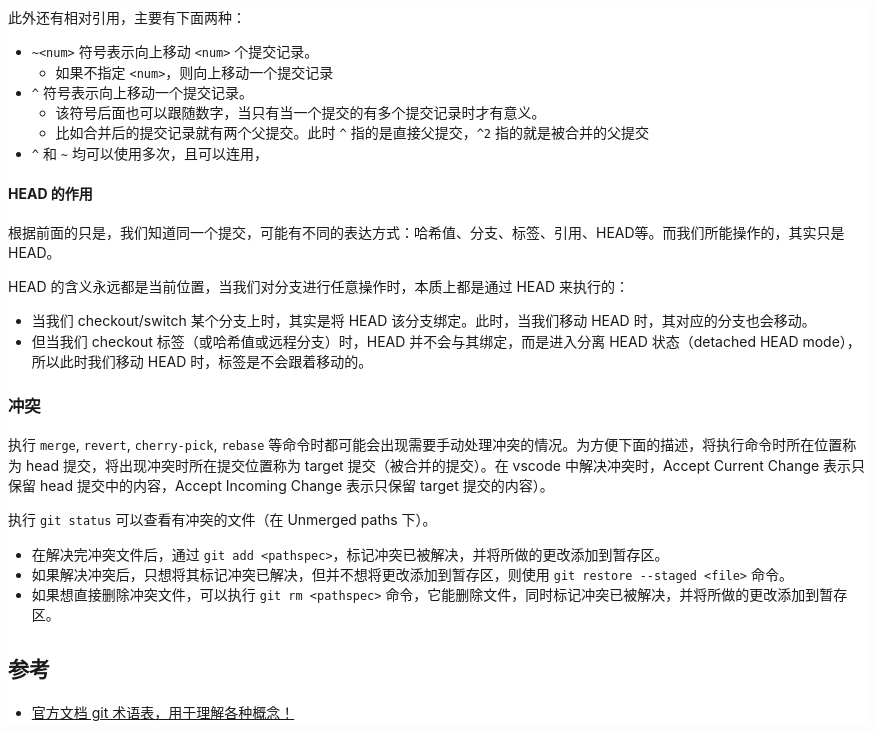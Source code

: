 此外还有相对引用，主要有下面两种：

- `~<num>` 符号表示向上移动 `<num>` 个提交记录。
    - 如果不指定 `<num>`，则向上移动一个提交记录
- `^` 符号表示向上移动一个提交记录。
    - 该符号后面也可以跟随数字，当只有当一个提交的有多个提交记录时才有意义。
    - 比如合并后的提交记录就有两个父提交。此时 `^` 指的是直接父提交，`^2` 指的就是被合并的父提交
- `^` 和 `~` 均可以使用多次，且可以连用，

#### HEAD 的作用

根据前面的只是，我们知道同一个提交，可能有不同的表达方式：哈希值、分支、标签、引用、HEAD等。而我们所能操作的，其实只是 HEAD。

HEAD 的含义永远都是当前位置，当我们对分支进行任意操作时，本质上都是通过 HEAD 来执行的：

- 当我们 checkout/switch 某个分支上时，其实是将 HEAD 该分支绑定。此时，当我们移动 HEAD 时，其对应的分支也会移动。
- 但当我们 checkout 标签（或哈希值或远程分支）时，HEAD 并不会与其绑定，而是进入分离 HEAD 状态（detached HEAD mode），所以此时我们移动 HEAD 时，标签是不会跟着移动的。

### 冲突

执行 `merge`, `revert`, `cherry-pick`, `rebase` 等命令时都可能会出现需要手动处理冲突的情况。为方便下面的描述，将执行命令时所在位置称为 head 提交，将出现冲突时所在提交位置称为 target 提交（被合并的提交）。在 vscode 中解决冲突时，Accept Current Change 表示只保留 head 提交中的内容，Accept Incoming Change 表示只保留 target 提交的内容）。

执行 `git status` 可以查看有冲突的文件（在 Unmerged paths 下）。

- 在解决完冲突文件后，通过 `git add <pathspec>`，标记冲突已被解决，并将所做的更改添加到暂存区。
- 如果解决冲突后，只想将其标记冲突已解决，但并不想将更改添加到暂存区，则使用 `git restore --staged <file>` 命令。
- 如果想直接删除冲突文件，可以执行 `git rm <pathspec>` 命令，它能删除文件，同时标记冲突已被解决，并将所做的更改添加到暂存区。

## 参考

- [官方文档 git 术语表，用于理解各种概念！](https://git-scm.com/docs/gitglossary/en)
